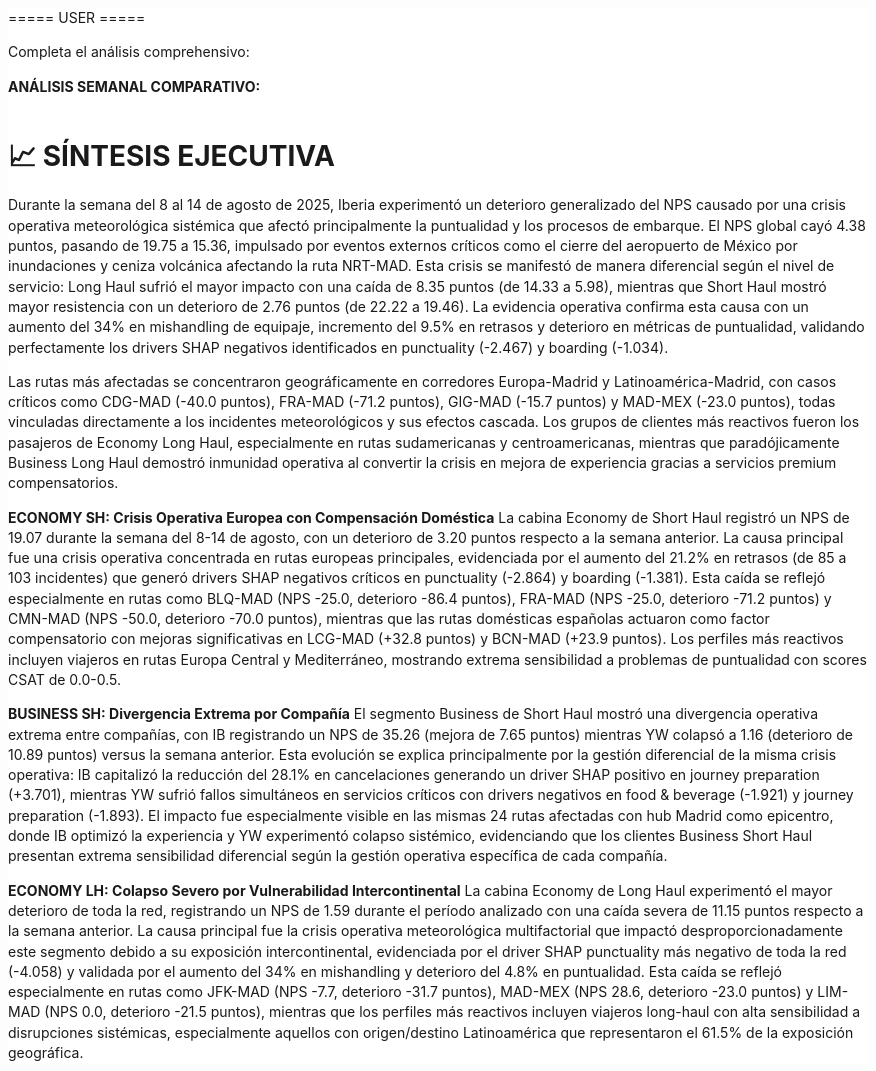 
===== USER =====

Completa el análisis comprehensivo:

**ANÁLISIS SEMANAL COMPARATIVO:**
# 📈 SÍNTESIS EJECUTIVA

Durante la semana del 8 al 14 de agosto de 2025, Iberia experimentó un deterioro generalizado del NPS causado por una crisis operativa meteorológica sistémica que afectó principalmente la puntualidad y los procesos de embarque. El NPS global cayó 4.38 puntos, pasando de 19.75 a 15.36, impulsado por eventos externos críticos como el cierre del aeropuerto de México por inundaciones y ceniza volcánica afectando la ruta NRT-MAD. Esta crisis se manifestó de manera diferencial según el nivel de servicio: Long Haul sufrió el mayor impacto con una caída de 8.35 puntos (de 14.33 a 5.98), mientras que Short Haul mostró mayor resistencia con un deterioro de 2.76 puntos (de 22.22 a 19.46). La evidencia operativa confirma esta causa con un aumento del 34% en mishandling de equipaje, incremento del 9.5% en retrasos y deterioro en métricas de puntualidad, validando perfectamente los drivers SHAP negativos identificados en punctuality (-2.467) y boarding (-1.034).

Las rutas más afectadas se concentraron geográficamente en corredores Europa-Madrid y Latinoamérica-Madrid, con casos críticos como CDG-MAD (-40.0 puntos), FRA-MAD (-71.2 puntos), GIG-MAD (-15.7 puntos) y MAD-MEX (-23.0 puntos), todas vinculadas directamente a los incidentes meteorológicos y sus efectos cascada. Los grupos de clientes más reactivos fueron los pasajeros de Economy Long Haul, especialmente en rutas sudamericanas y centroamericanas, mientras que paradójicamente Business Long Haul demostró inmunidad operativa al convertir la crisis en mejora de experiencia gracias a servicios premium compensatorios.

**ECONOMY SH: Crisis Operativa Europea con Compensación Doméstica**
La cabina Economy de Short Haul registró un NPS de 19.07 durante la semana del 8-14 de agosto, con un deterioro de 3.20 puntos respecto a la semana anterior. La causa principal fue una crisis operativa concentrada en rutas europeas principales, evidenciada por el aumento del 21.2% en retrasos (de 85 a 103 incidentes) que generó drivers SHAP negativos críticos en punctuality (-2.864) y boarding (-1.381). Esta caída se reflejó especialmente en rutas como BLQ-MAD (NPS -25.0, deterioro -86.4 puntos), FRA-MAD (NPS -25.0, deterioro -71.2 puntos) y CMN-MAD (NPS -50.0, deterioro -70.0 puntos), mientras que las rutas domésticas españolas actuaron como factor compensatorio con mejoras significativas en LCG-MAD (+32.8 puntos) y BCN-MAD (+23.9 puntos). Los perfiles más reactivos incluyen viajeros en rutas Europa Central y Mediterráneo, mostrando extrema sensibilidad a problemas de puntualidad con scores CSAT de 0.0-0.5.

**BUSINESS SH: Divergencia Extrema por Compañía**
El segmento Business de Short Haul mostró una divergencia operativa extrema entre compañías, con IB registrando un NPS de 35.26 (mejora de 7.65 puntos) mientras YW colapsó a 1.16 (deterioro de 10.89 puntos) versus la semana anterior. Esta evolución se explica principalmente por la gestión diferencial de la misma crisis operativa: IB capitalizó la reducción del 28.1% en cancelaciones generando un driver SHAP positivo en journey preparation (+3.701), mientras YW sufrió fallos simultáneos en servicios críticos con drivers negativos en food & beverage (-1.921) y journey preparation (-1.893). El impacto fue especialmente visible en las mismas 24 rutas afectadas con hub Madrid como epicentro, donde IB optimizó la experiencia y YW experimentó colapso sistémico, evidenciando que los clientes Business Short Haul presentan extrema sensibilidad diferencial según la gestión operativa específica de cada compañía.

**ECONOMY LH: Colapso Severo por Vulnerabilidad Intercontinental**
La cabina Economy de Long Haul experimentó el mayor deterioro de toda la red, registrando un NPS de 1.59 durante el período analizado con una caída severa de 11.15 puntos respecto a la semana anterior. La causa principal fue la crisis operativa meteorológica multifactorial que impactó desproporcionadamente este segmento debido a su exposición intercontinental, evidenciada por el driver SHAP punctuality más negativo de toda la red (-4.058) y validada por el aumento del 34% en mishandling y deterioro del 4.8% en puntualidad. Esta caída se reflejó especialmente en rutas como JFK-MAD (NPS -7.7, deterioro -31.7 puntos), MAD-MEX (NPS 28.6, deterioro -23.0 puntos) y LIM-MAD (NPS 0.0, deterioro -21.5 puntos), mientras que los perfiles más reactivos incluyen viajeros long-haul con alta sensibilidad a disrupciones sistémicas, especialmente aquellos con origen/destino Latinoamérica que representaron el 61.5% de la exposición geográfica.
